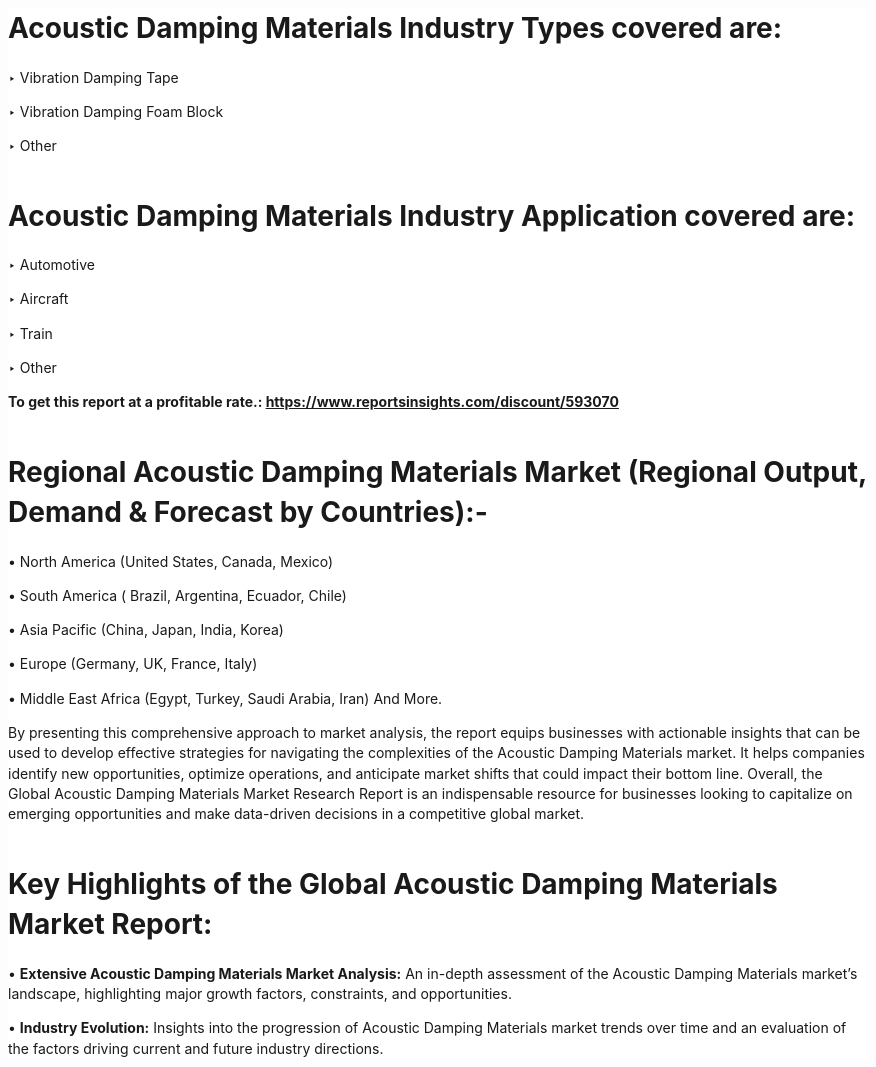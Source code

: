 # <strong>Acoustic Damping Materials Industry Types covered are:</strong>

‣ Vibration Damping Tape

‣ Vibration Damping Foam Block

‣ Other

# <strong>Acoustic Damping Materials Industry Application covered are:</strong>

‣ Automotive

‣  Aircraft

‣  Train

‣  Other

<strong>To get this report at a profitable rate.: <a href=https://www.reportsinsights.com/discount/593070>https://www.reportsinsights.com/discount/593070</a></strong></font>

# <strong>Regional Acoustic Damping Materials Market (Regional Output, Demand &amp; Forecast by Countries):-</strong>

• North America (United States, Canada, Mexico)

• South America ( Brazil, Argentina, Ecuador, Chile)

• Asia Pacific (China, Japan, India, Korea)

• Europe (Germany, UK, France, Italy)

• Middle East Africa (Egypt, Turkey, Saudi Arabia, Iran) And More.

By presenting this comprehensive approach to market analysis, the report equips businesses with actionable insights that can be used to develop effective strategies for navigating the complexities of the Acoustic Damping Materials market. It helps companies identify new opportunities, optimize operations, and anticipate market shifts that could impact their bottom line. Overall, the Global Acoustic Damping Materials Market Research Report is an indispensable resource for businesses looking to capitalize on emerging opportunities and make data-driven decisions in a competitive global market.

# <strong>Key Highlights of the Global Acoustic Damping Materials Market Report:</strong>

• <strong>Extensive Acoustic Damping Materials Market Analysis:</strong> An in-depth assessment of the Acoustic Damping Materials market’s landscape, highlighting major growth factors, constraints, and opportunities.

• <strong>Industry Evolution:</strong> Insights into the progression of Acoustic Damping Materials market trends over time and an evaluation of the factors driving current and future industry directions.
